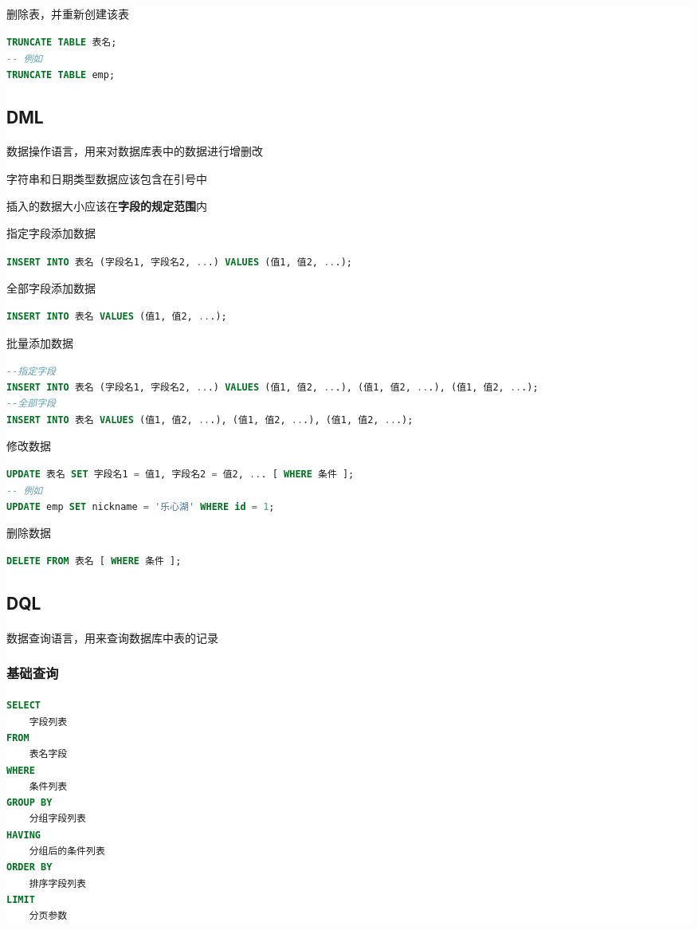 删除表，并重新创建该表

```sql
TRUNCATE TABLE 表名;
-- 例如
TRUNCATE TABLE emp;
```

## DML

数据操作语言，用来对数据库表中的数据进行增删改

字符串和日期类型数据应该包含在引号中

插入的数据大小应该在**字段的规定范围**内

指定字段添加数据

```sql
INSERT INTO 表名 (字段名1, 字段名2, ...) VALUES (值1, 值2, ...);
```

全部字段添加数据

```sql
INSERT INTO 表名 VALUES (值1, 值2, ...);
```

批量添加数据

```sql
--指定字段
INSERT INTO 表名 (字段名1, 字段名2, ...) VALUES (值1, 值2, ...), (值1, 值2, ...), (值1, 值2, ...);
--全部字段
INSERT INTO 表名 VALUES (值1, 值2, ...), (值1, 值2, ...), (值1, 值2, ...);
```

修改数据

```sql
UPDATE 表名 SET 字段名1 = 值1, 字段名2 = 值2, ... [ WHERE 条件 ];
-- 例如
UPDATE emp SET nickname = '乐心湖' WHERE id = 1;
```

删除数据

```sql
DELETE FROM 表名 [ WHERE 条件 ];
```

## DQL

数据查询语言，用来查询数据库中表的记录

### 基础查询

```sql
SELECT
    字段列表
FROM
    表名字段
WHERE
    条件列表
GROUP BY
    分组字段列表
HAVING
    分组后的条件列表
ORDER BY
    排序字段列表
LIMIT
    分页参数
```